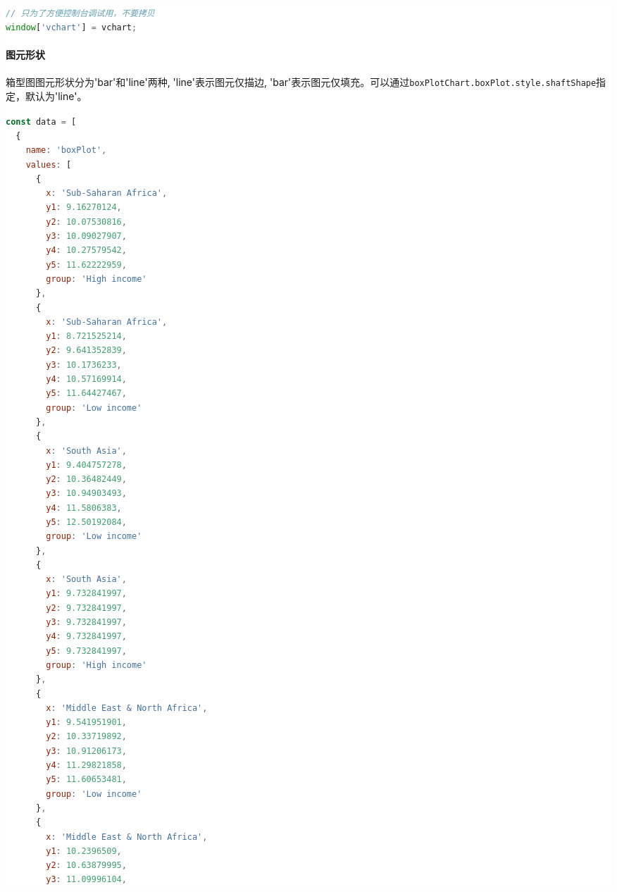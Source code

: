 ```javascript livedemo
// 只为了方便控制台调试用，不要拷贝
window['vchart'] = vchart;
```

#### 图元形状

箱型图图元形状分为'bar'和'line'两种, 'line'表示图元仅描边, 'bar'表示图元仅填充。可以通过`boxPlotChart.boxPlot.style.shaftShape`指定，默认为'line'。

```javascript livedemo
const data = [
  {
    name: 'boxPlot',
    values: [
      {
        x: 'Sub-Saharan Africa',
        y1: 9.16270124,
        y2: 10.07530816,
        y3: 10.09027907,
        y4: 10.27579542,
        y5: 11.62222959,
        group: 'High income'
      },
      {
        x: 'Sub-Saharan Africa',
        y1: 8.721525214,
        y2: 9.641352839,
        y3: 10.1736233,
        y4: 10.57169914,
        y5: 11.64427467,
        group: 'Low income'
      },
      {
        x: 'South Asia',
        y1: 9.404757278,
        y2: 10.36482449,
        y3: 10.94903493,
        y4: 11.5806383,
        y5: 12.50192084,
        group: 'Low income'
      },
      {
        x: 'South Asia',
        y1: 9.732841997,
        y2: 9.732841997,
        y3: 9.732841997,
        y4: 9.732841997,
        y5: 9.732841997,
        group: 'High income'
      },
      {
        x: 'Middle East & North Africa',
        y1: 9.541951901,
        y2: 10.33719892,
        y3: 10.91206173,
        y4: 11.29821858,
        y5: 11.60653481,
        group: 'Low income'
      },
      {
        x: 'Middle East & North Africa',
        y1: 10.2396509,
        y2: 10.63879995,
        y3: 11.09996104,
```